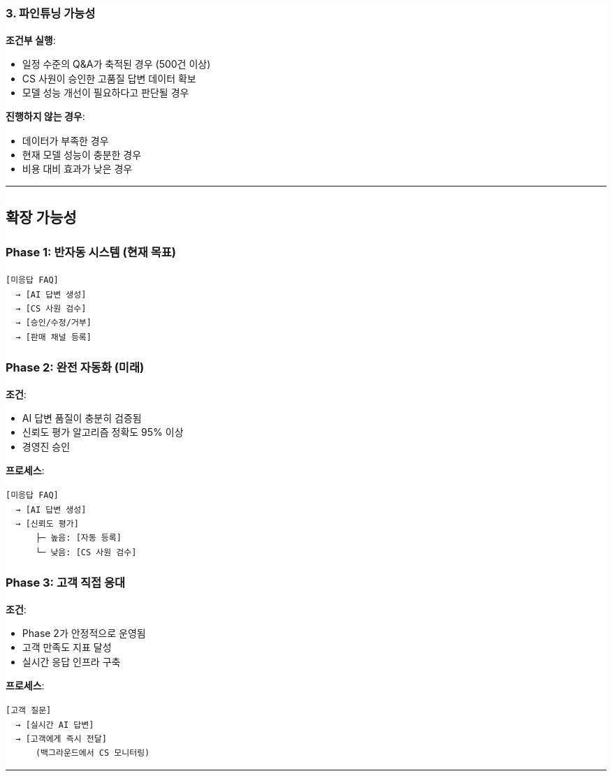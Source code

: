 ### 3. 파인튜닝 가능성
**조건부 실행**:
- 일정 수준의 Q&A가 축적된 경우 (500건 이상)
- CS 사원이 승인한 고품질 답변 데이터 확보
- 모델 성능 개선이 필요하다고 판단될 경우

**진행하지 않는 경우**:
- 데이터가 부족한 경우
- 현재 모델 성능이 충분한 경우
- 비용 대비 효과가 낮은 경우

---

## 확장 가능성

### Phase 1: 반자동 시스템 (현재 목표)
```
[미응답 FAQ] 
  → [AI 답변 생성] 
  → [CS 사원 검수] 
  → [승인/수정/거부] 
  → [판매 채널 등록]
```

### Phase 2: 완전 자동화 (미래)
**조건**:
- AI 답변 품질이 충분히 검증됨
- 신뢰도 평가 알고리즘 정확도 95% 이상
- 경영진 승인

**프로세스**:
```
[미응답 FAQ] 
  → [AI 답변 생성] 
  → [신뢰도 평가]
      ├─ 높음: [자동 등록]
      └─ 낮음: [CS 사원 검수]
```

### Phase 3: 고객 직접 응대
**조건**:
- Phase 2가 안정적으로 운영됨
- 고객 만족도 지표 달성
- 실시간 응답 인프라 구축

**프로세스**:
```
[고객 질문] 
  → [실시간 AI 답변] 
  → [고객에게 즉시 전달]
      (백그라운드에서 CS 모니터링)
```

---
